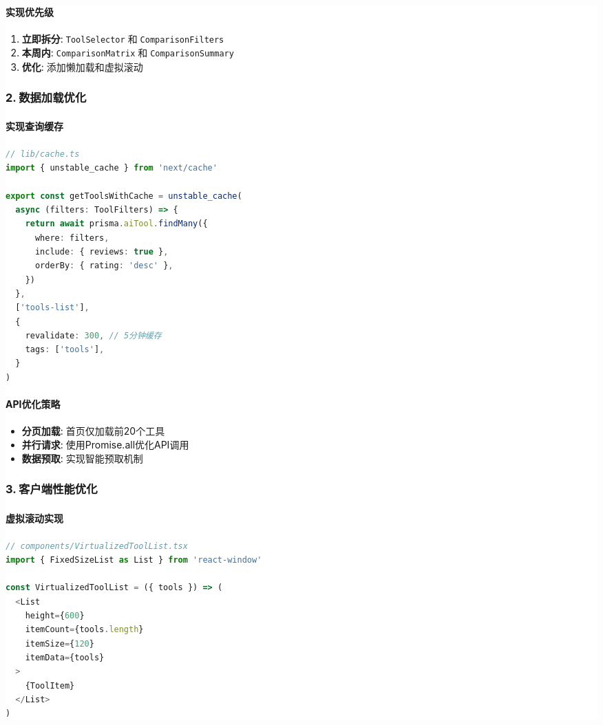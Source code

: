#### 实现优先级
1. **立即拆分**: `ToolSelector` 和 `ComparisonFilters`
2. **本周内**: `ComparisonMatrix` 和 `ComparisonSummary`
3. **优化**: 添加懒加载和虚拟滚动

### 2. 数据加载优化

#### 实现查询缓存
```typescript
// lib/cache.ts
import { unstable_cache } from 'next/cache'

export const getToolsWithCache = unstable_cache(
  async (filters: ToolFilters) => {
    return await prisma.aiTool.findMany({
      where: filters,
      include: { reviews: true },
      orderBy: { rating: 'desc' },
    })
  },
  ['tools-list'],
  {
    revalidate: 300, // 5分钟缓存
    tags: ['tools'],
  }
)
```

#### API优化策略
- **分页加载**: 首页仅加载前20个工具
- **并行请求**: 使用Promise.all优化API调用
- **数据预取**: 实现智能预取机制

### 3. 客户端性能优化

#### 虚拟滚动实现
```typescript
// components/VirtualizedToolList.tsx
import { FixedSizeList as List } from 'react-window'

const VirtualizedToolList = ({ tools }) => (
  <List
    height={600}
    itemCount={tools.length}
    itemSize={120}
    itemData={tools}
  >
    {ToolItem}
  </List>
)
```
